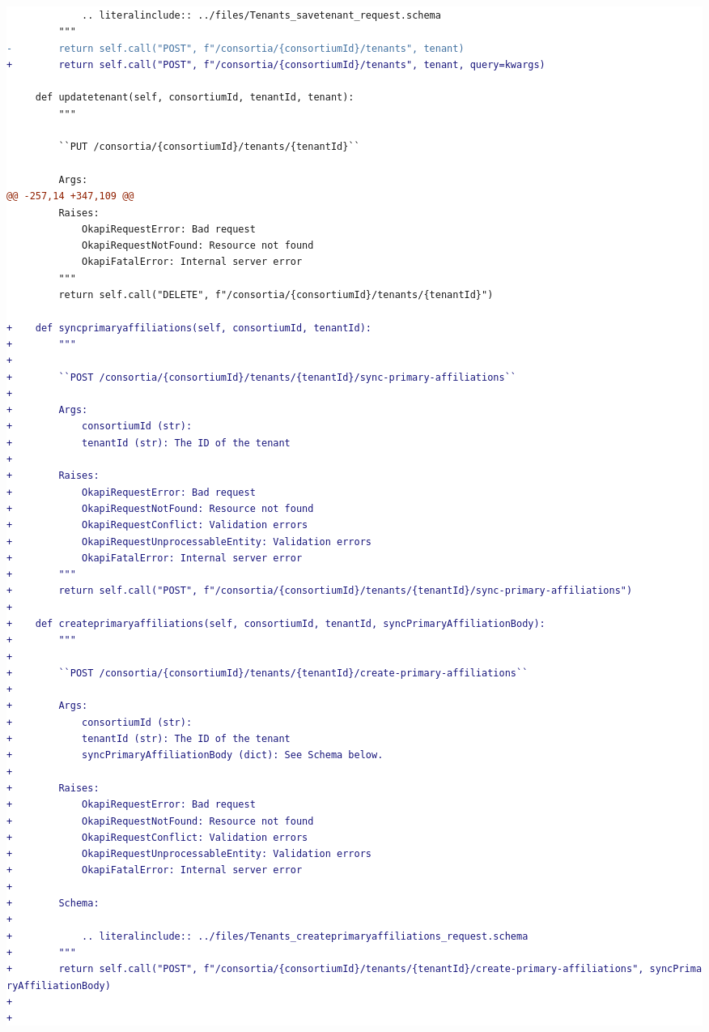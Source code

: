```diff
             .. literalinclude:: ../files/Tenants_savetenant_request.schema
         """
-        return self.call("POST", f"/consortia/{consortiumId}/tenants", tenant)
+        return self.call("POST", f"/consortia/{consortiumId}/tenants", tenant, query=kwargs)
 
     def updatetenant(self, consortiumId, tenantId, tenant):
         """
 
         ``PUT /consortia/{consortiumId}/tenants/{tenantId}``
 
         Args:
@@ -257,14 +347,109 @@
         Raises:
             OkapiRequestError: Bad request
             OkapiRequestNotFound: Resource not found
             OkapiFatalError: Internal server error
         """
         return self.call("DELETE", f"/consortia/{consortiumId}/tenants/{tenantId}")
 
+    def syncprimaryaffiliations(self, consortiumId, tenantId):
+        """
+
+        ``POST /consortia/{consortiumId}/tenants/{tenantId}/sync-primary-affiliations``
+
+        Args:
+            consortiumId (str):
+            tenantId (str): The ID of the tenant
+
+        Raises:
+            OkapiRequestError: Bad request
+            OkapiRequestNotFound: Resource not found
+            OkapiRequestConflict: Validation errors
+            OkapiRequestUnprocessableEntity: Validation errors
+            OkapiFatalError: Internal server error
+        """
+        return self.call("POST", f"/consortia/{consortiumId}/tenants/{tenantId}/sync-primary-affiliations")
+
+    def createprimaryaffiliations(self, consortiumId, tenantId, syncPrimaryAffiliationBody):
+        """
+
+        ``POST /consortia/{consortiumId}/tenants/{tenantId}/create-primary-affiliations``
+
+        Args:
+            consortiumId (str):
+            tenantId (str): The ID of the tenant
+            syncPrimaryAffiliationBody (dict): See Schema below.
+
+        Raises:
+            OkapiRequestError: Bad request
+            OkapiRequestNotFound: Resource not found
+            OkapiRequestConflict: Validation errors
+            OkapiRequestUnprocessableEntity: Validation errors
+            OkapiFatalError: Internal server error
+
+        Schema:
+
+            .. literalinclude:: ../files/Tenants_createprimaryaffiliations_request.schema
+        """
+        return self.call("POST", f"/consortia/{consortiumId}/tenants/{tenantId}/create-primary-affiliations", syncPrimaryAffiliationBody)
+
+
```